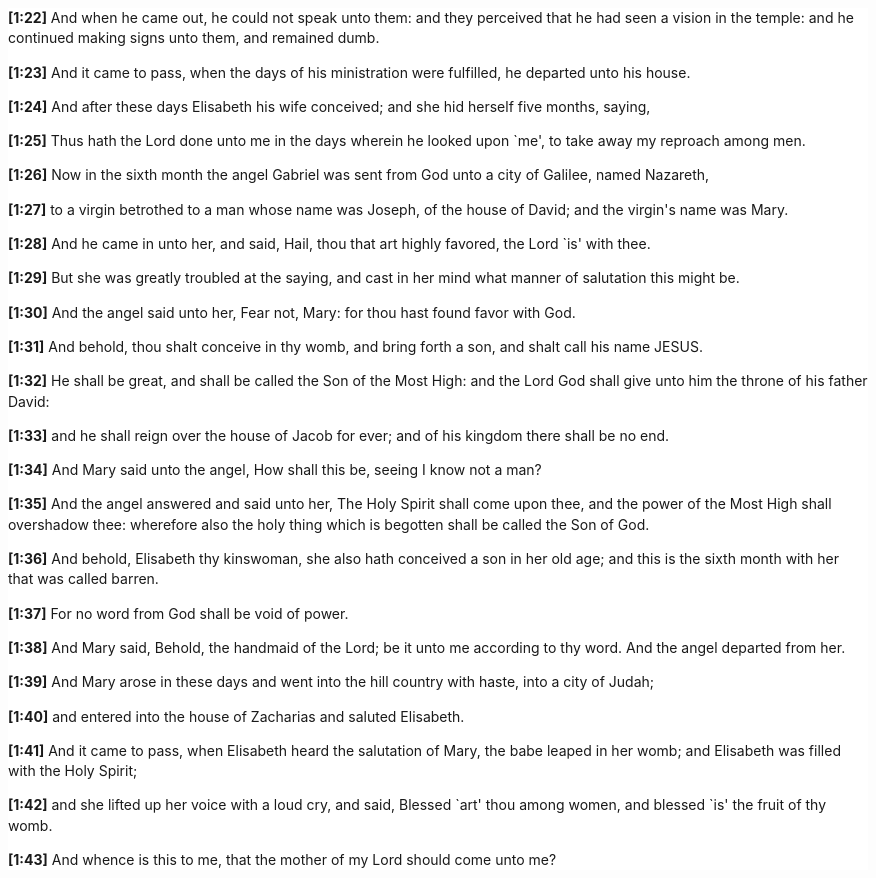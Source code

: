 **[1:22]** And when he came out, he could not speak unto them: and they perceived that he had seen a vision in the temple: and he continued making signs unto them, and remained dumb.

**[1:23]** And it came to pass, when the days of his ministration were fulfilled, he departed unto his house.

**[1:24]** And after these days Elisabeth his wife conceived; and she hid herself five months, saying,

**[1:25]** Thus hath the Lord done unto me in the days wherein he looked upon \`me', to take away my reproach among men.

**[1:26]** Now in the sixth month the angel Gabriel was sent from God unto a city of Galilee, named Nazareth,

**[1:27]** to a virgin betrothed to a man whose name was Joseph, of the house of David; and the virgin's name was Mary.

**[1:28]** And he came in unto her, and said, Hail, thou that art highly favored, the Lord \`is' with thee.

**[1:29]** But she was greatly troubled at the saying, and cast in her mind what manner of salutation this might be.

**[1:30]** And the angel said unto her, Fear not, Mary: for thou hast found favor with God.

**[1:31]** And behold, thou shalt conceive in thy womb, and bring forth a son, and shalt call his name JESUS.

**[1:32]** He shall be great, and shall be called the Son of the Most High: and the Lord God shall give unto him the throne of his father David:

**[1:33]** and he shall reign over the house of Jacob for ever; and of his kingdom there shall be no end.

**[1:34]** And Mary said unto the angel, How shall this be, seeing I know not a man?

**[1:35]** And the angel answered and said unto her, The Holy Spirit shall come upon thee, and the power of the Most High shall overshadow thee: wherefore also the holy thing which is begotten shall be called the Son of God.

**[1:36]** And behold, Elisabeth thy kinswoman, she also hath conceived a son in her old age; and this is the sixth month with her that was called barren.

**[1:37]** For no word from God shall be void of power.

**[1:38]** And Mary said, Behold, the handmaid of the Lord; be it unto me according to thy word. And the angel departed from her.

**[1:39]** And Mary arose in these days and went into the hill country with haste, into a city of Judah;

**[1:40]** and entered into the house of Zacharias and saluted Elisabeth.

**[1:41]** And it came to pass, when Elisabeth heard the salutation of Mary, the babe leaped in her womb; and Elisabeth was filled with the Holy Spirit;

**[1:42]** and she lifted up her voice with a loud cry, and said, Blessed \`art' thou among women, and blessed \`is' the fruit of thy womb.

**[1:43]** And whence is this to me, that the mother of my Lord should come unto me?
